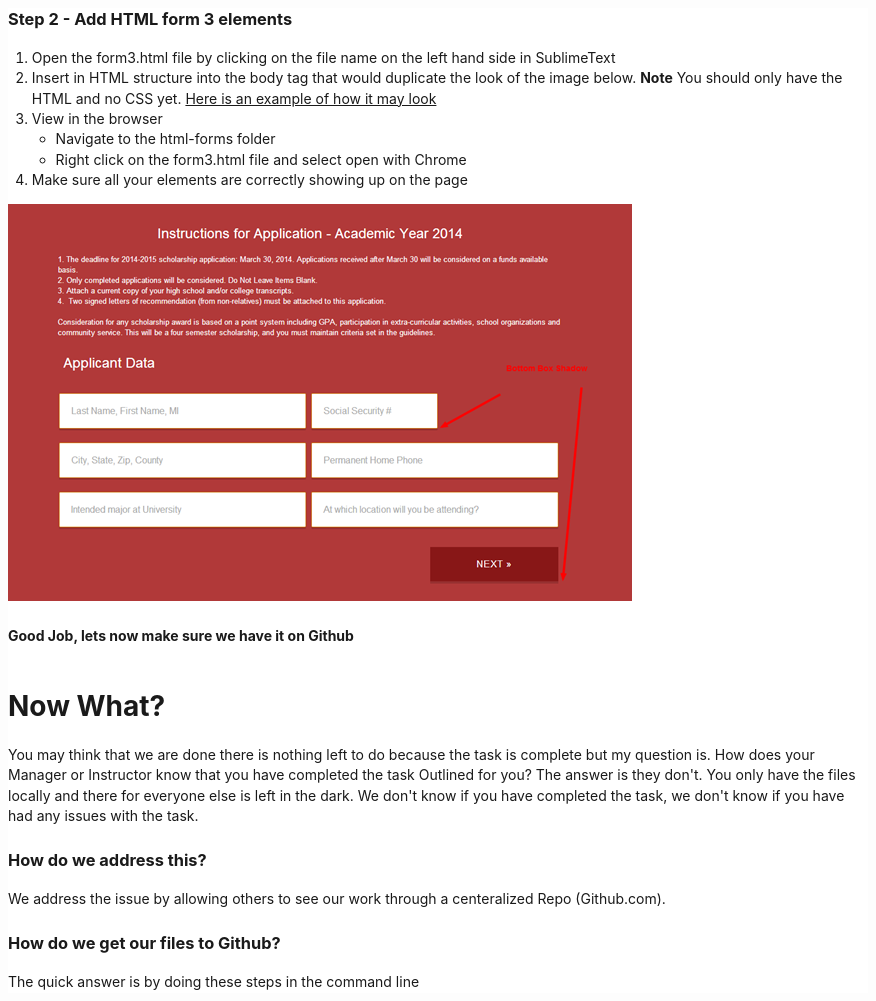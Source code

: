 ### Step 2 - Add HTML form 3 elements

1. Open the form3.html file by clicking on the file name on the left hand side in SublimeText
2. Insert in HTML structure into the body tag that would duplicate the look of the image below. **Note** You should only have the HTML and no CSS yet. 
<a href="http://htmlpreview.github.io/?https://github.com/Learning-Fuze/html-forms/blob/scbowler/form3.html" target="_blank">Here is an example of how it may look</a>
3. View in the browser
	- Navigate to the html-forms folder
	- Right click on the form3.html file and select open with Chrome
4. Make sure all your elements are correctly showing up on the page

<img src="assets/form3.png" alt="Form 3 layout">

#### Good Job, lets now make sure we have it on Github


# Now What?
You may think that we are done there is nothing left to do because the task is complete but my question is. How does your Manager or Instructor know that you have completed the task Outlined for you? The answer is they don't. You only have the files locally and there for everyone else is left in the dark. We don't know if you have completed the task, we don't know if you have had any issues with the task.

### How do we address this?
We address the issue by allowing others to see our work through a centeralized Repo (Github.com).

### How do we get our files to Github?

The quick answer is by doing these steps in the command line
